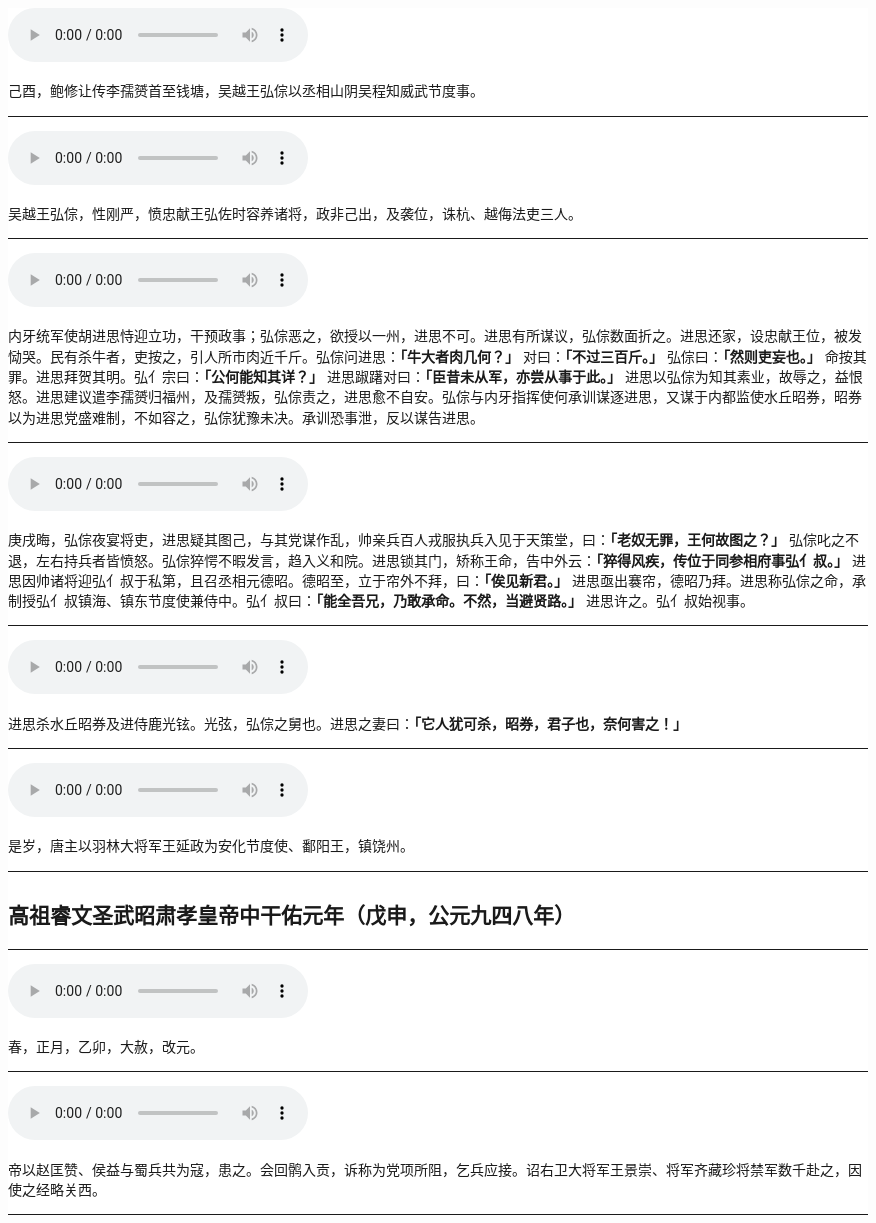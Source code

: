 ![](assets/audios/287/76.mp3)

己酉，鲍修让传李孺赟首至钱塘，吴越王弘倧以丞相山阴吴程知威武节度事。

---

![](assets/audios/287/77.mp3)

吴越王弘倧，性刚严，愤忠献王弘佐时容养诸将，政非己出，及袭位，诛杭、越侮法吏三人。

---

![](assets/audios/287/78.mp3)

内牙统军使胡进思恃迎立功，干预政事；弘倧恶之，欲授以一州，进思不可。进思有所谋议，弘倧数面折之。进思还家，设忠献王位，被发恸哭。民有杀牛者，吏按之，引人所市肉近千斤。弘倧问进思：__「牛大者肉几何？」__ 对曰：__「不过三百斤。」__ 弘倧曰：__「然则吏妄也。」__ 命按其罪。进思拜贺其明。弘亻宗曰：__「公何能知其详？」__ 进思踧躇对曰：__「臣昔未从军，亦尝从事于此。」__ 进思以弘倧为知其素业，故辱之，益恨怒。进思建议遣李孺赟归福州，及孺赟叛，弘倧责之，进思愈不自安。弘倧与内牙指挥使何承训谋逐进思，又谋于内都监使水丘昭券，昭券以为进思党盛难制，不如容之，弘倧犹豫未决。承训恐事泄，反以谋告进思。

---

![](assets/audios/287/79.mp3)

庚戌晦，弘倧夜宴将吏，进思疑其图己，与其党谋作乱，帅亲兵百人戎服执兵入见于天策堂，曰：__「老奴无罪，王何故图之？」__ 弘倧叱之不退，左右持兵者皆愤怒。弘倧猝愕不暇发言，趋入义和院。进思锁其门，矫称王命，告中外云：__「猝得风疾，传位于同参相府事弘亻叔。」__ 进思因帅诸将迎弘亻叔于私第，且召丞相元德昭。德昭至，立于帘外不拜，曰：__「俟见新君。」__ 进思亟出褰帘，德昭乃拜。进思称弘倧之命，承制授弘亻叔镇海、镇东节度使兼侍中。弘亻叔曰：__「能全吾兄，乃敢承命。不然，当避贤路。」__ 进思许之。弘亻叔始视事。

---

![](assets/audios/287/80.mp3)

进思杀水丘昭券及进侍鹿光铉。光弦，弘倧之舅也。进思之妻曰：__「它人犹可杀，昭券，君子也，奈何害之！」__ 

---

![](assets/audios/287/81.mp3)

是岁，唐主以羽林大将军王延政为安化节度使、鄱阳王，镇饶州。

---

## 高祖睿文圣武昭肃孝皇帝中干佑元年（戊申，公元九四八年）

---

![](assets/audios/287/83.mp3)

春，正月，乙卯，大赦，改元。

---

![](assets/audios/287/84.mp3)

帝以赵匡赞、侯益与蜀兵共为寇，患之。会回鹘入贡，诉称为党项所阻，乞兵应接。诏右卫大将军王景崇、将军齐藏珍将禁军数千赴之，因使之经略关西。

---